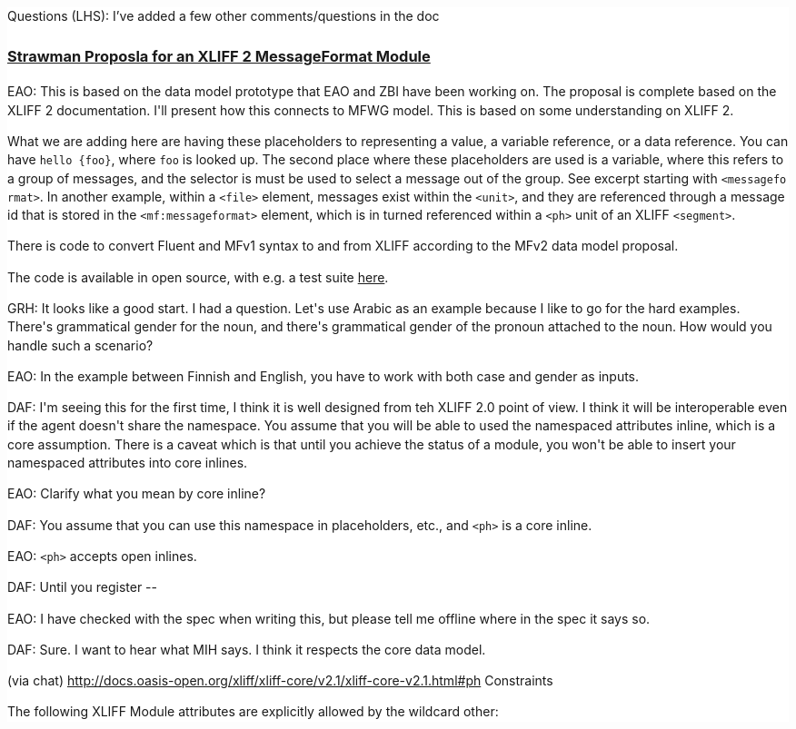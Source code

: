 Questions (LHS): I’ve added a few other comments/questions in the doc
 
 
 
 
 
 
### [Strawman Proposla for an XLIFF 2 MessageFormat Module](https://docs.google.com/document/d/1D702OBAzT-Crb9XXUiZYJnFO9Yq5duRy4Zc3Br6JwRU/edit )
 
EAO: This is based on the data model prototype that EAO and ZBI have been working on. The proposal is complete based on the XLIFF 2 documentation. I'll present how this connects to MFWG model. This is based on some understanding on XLIFF 2.
 
What we are adding here are having these placeholders to representing a value, a variable reference, or a data reference. You can have `hello {foo}`, where `foo` is looked up. The second place where these placeholders are used is a variable, where this refers to a group of messages, and the selector is must be used to select a message out of the group.  See excerpt starting with `<messageformat>`. In another example, within a `<file>` element, messages exist within the `<unit>`, and they are referenced through a message id that is stored in the `<mf:messageformat>` element, which is in turned referenced within a `<ph>` unit of an XLIFF `<segment>`.
 
There is code to convert Fluent and MFv1 syntax to and from XLIFF according to the MFv2 data model proposal.
 
The code is available in open source, with e.g. a test suite [here](https://github.com/messageformat/messageformat/blob/mf2/packages/xliff/src/mf2xliff.test.ts).
 
GRH: It looks like a good start. I had a question. Let's use Arabic as an example because I like to go for the hard examples. There's grammatical gender for the noun, and there's grammatical gender of the pronoun attached to the noun. How would you handle such a scenario?
 
EAO: In the example between Finnish and English, you have to work with both case and gender as inputs.
 
DAF: I'm seeing this for the first time, I think it is well designed from teh XLIFF 2.0 point of view. I think it will be interoperable even if the agent doesn't share the namespace. You assume that you will be able to used the namespaced attributes inline, which is a core assumption. There is a caveat which is that until you achieve the status of a module, you won't be able to insert your namespaced attributes into core inlines.
 
EAO: Clarify what you mean by core inline?
 
DAF: You assume that you can use this namespace in placeholders, etc., and `<ph>` is a core inline.
 
EAO: `<ph>` accepts open inlines.
 
DAF: Until you register --
 
EAO: I have checked with the spec when writing this, but please tell me offline where in the spec it says so.
 
DAF: Sure. I want to hear what MIH says. I think it respects the core data model.
 
(via chat) http://docs.oasis-open.org/xliff/xliff-core/v2.1/xliff-core-v2.1.html#ph
Constraints
 
The following XLIFF Module attributes are explicitly allowed by the wildcard other:
 
